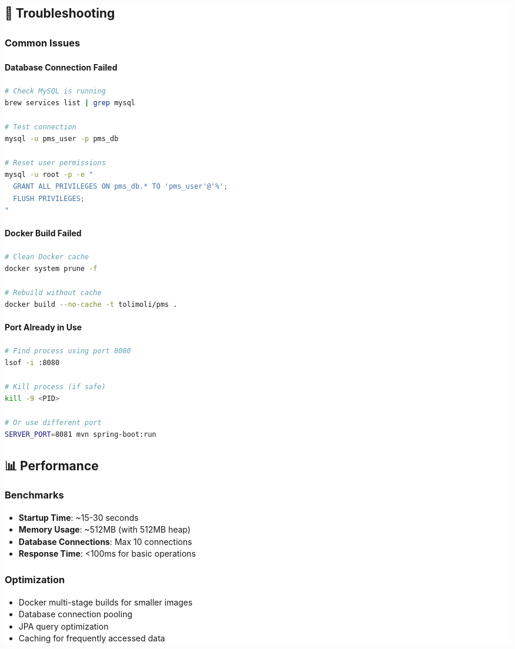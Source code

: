 ## 🐛 **Troubleshooting**

### **Common Issues**

#### **Database Connection Failed**
```bash
# Check MySQL is running
brew services list | grep mysql

# Test connection
mysql -u pms_user -p pms_db

# Reset user permissions
mysql -u root -p -e "
  GRANT ALL PRIVILEGES ON pms_db.* TO 'pms_user'@'%';
  FLUSH PRIVILEGES;
"
```

#### **Docker Build Failed**
```bash
# Clean Docker cache
docker system prune -f

# Rebuild without cache
docker build --no-cache -t tolimoli/pms .
```

#### **Port Already in Use**
```bash
# Find process using port 8080
lsof -i :8080

# Kill process (if safe)
kill -9 <PID>

# Or use different port
SERVER_PORT=8081 mvn spring-boot:run
```

## 📊 **Performance**

### **Benchmarks**
- **Startup Time**: ~15-30 seconds
- **Memory Usage**: ~512MB (with 512MB heap)
- **Database Connections**: Max 10 connections
- **Response Time**: <100ms for basic operations

### **Optimization**
- Docker multi-stage builds for smaller images
- Database connection pooling
- JPA query optimization
- Caching for frequently accessed data
